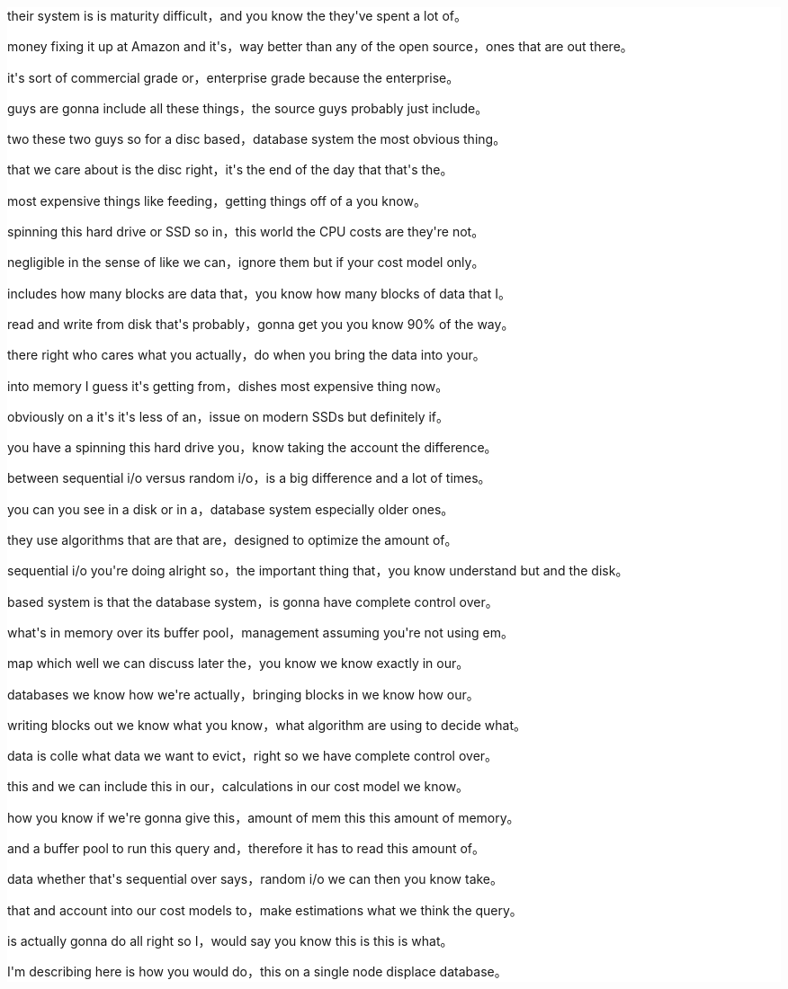their system is is maturity difficult，and you know the they've spent a lot of。

money fixing it up at Amazon and it's，way better than any of the open source，ones that are out there。

it's sort of commercial grade or，enterprise grade because the enterprise。

guys are gonna include all these things，the source guys probably just include。

two these two guys so for a disc based，database system the most obvious thing。

that we care about is the disc right，it's the end of the day that that's the。

most expensive things like feeding，getting things off of a you know。

spinning this hard drive or SSD so in，this world the CPU costs are they're not。

negligible in the sense of like we can，ignore them but if your cost model only。

includes how many blocks are data that，you know how many blocks of data that I。

read and write from disk that's probably，gonna get you you know 90% of the way。

there right who cares what you actually，do when you bring the data into your。

into memory I guess it's getting from，dishes most expensive thing now。

obviously on a it's it's less of an，issue on modern SSDs but definitely if。

you have a spinning this hard drive you，know taking the account the difference。

between sequential i/o versus random i/o，is a big difference and a lot of times。

you can you see in a disk or in a，database system especially older ones。

they use algorithms that are that are，designed to optimize the amount of。

sequential i/o you're doing alright so，the important thing that，you know understand but and the disk。

based system is that the database system，is gonna have complete control over。

what's in memory over its buffer pool，management assuming you're not using em。

map which well we can discuss later the，you know we know exactly in our。

databases we know how we're actually，bringing blocks in we know how our。

writing blocks out we know what you know，what algorithm are using to decide what。

data is colle what data we want to evict，right so we have complete control over。

this and we can include this in our，calculations in our cost model we know。

how you know if we're gonna give this，amount of mem this this amount of memory。

and a buffer pool to run this query and，therefore it has to read this amount of。

data whether that's sequential over says，random i/o we can then you know take。

that and account into our cost models to，make estimations what we think the query。

is actually gonna do all right so I，would say you know this is this is what。

I'm describing here is how you would do，this on a single node displace database。
